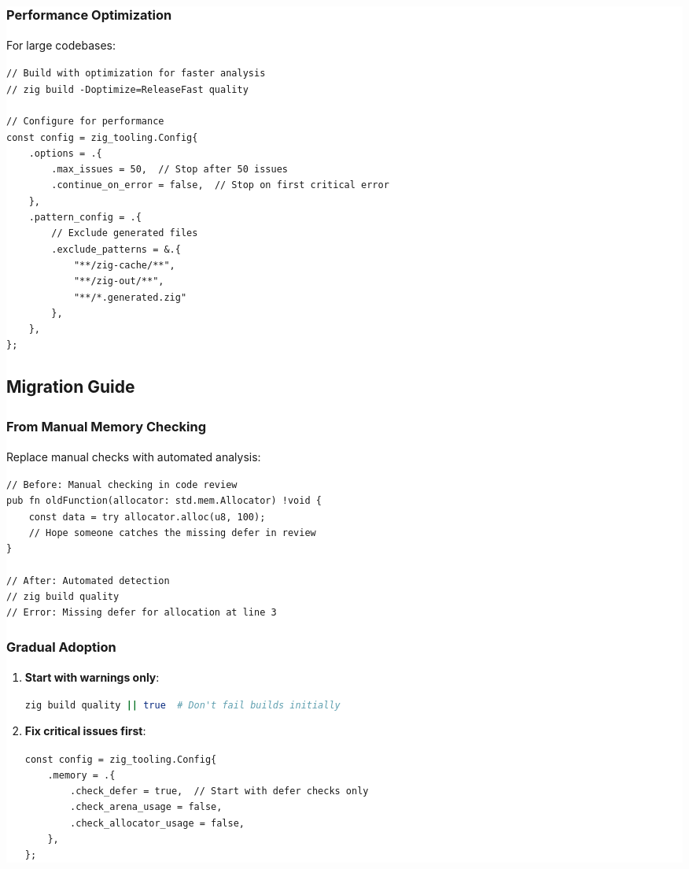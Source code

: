 ### Performance Optimization

For large codebases:

```zig
// Build with optimization for faster analysis
// zig build -Doptimize=ReleaseFast quality

// Configure for performance
const config = zig_tooling.Config{
    .options = .{
        .max_issues = 50,  // Stop after 50 issues
        .continue_on_error = false,  // Stop on first critical error
    },
    .pattern_config = .{
        // Exclude generated files
        .exclude_patterns = &.{ 
            "**/zig-cache/**", 
            "**/zig-out/**",
            "**/*.generated.zig" 
        },
    },
};
```

## Migration Guide

### From Manual Memory Checking

Replace manual checks with automated analysis:

```zig
// Before: Manual checking in code review
pub fn oldFunction(allocator: std.mem.Allocator) !void {
    const data = try allocator.alloc(u8, 100);
    // Hope someone catches the missing defer in review
}

// After: Automated detection
// zig build quality
// Error: Missing defer for allocation at line 3
```

### Gradual Adoption

1. **Start with warnings only**:
   ```bash
   zig build quality || true  # Don't fail builds initially
   ```

2. **Fix critical issues first**:
   ```zig
   const config = zig_tooling.Config{
       .memory = .{
           .check_defer = true,  // Start with defer checks only
           .check_arena_usage = false,
           .check_allocator_usage = false,
       },
   };
   ```
